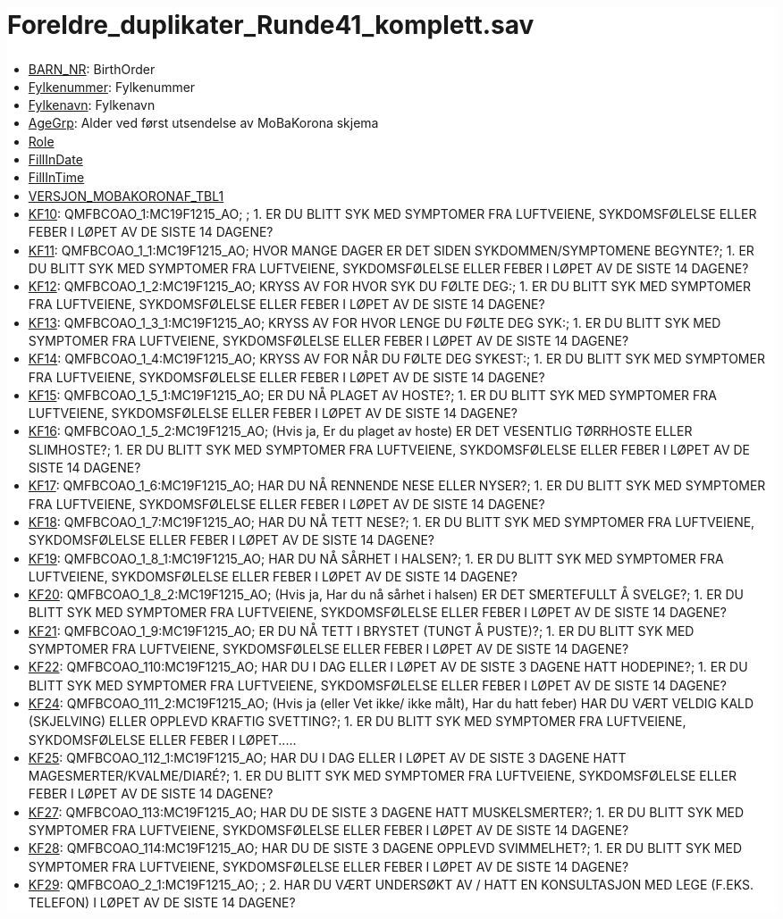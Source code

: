 # Foreldre_duplikater_Runde41_komplett.sav
- [BARN_NR](Foreldre_duplikater_Runde41_komplett.md#BARN_NR): BirthOrder
- [Fylkenummer](Foreldre_duplikater_Runde41_komplett.md#Fylkenummer): Fylkenummer
- [Fylkenavn](Foreldre_duplikater_Runde41_komplett.md#Fylkenavn): Fylkenavn
- [AgeGrp](Foreldre_duplikater_Runde41_komplett.md#AgeGrp): Alder ved først utsendelse av MoBaKorona skjema
- [Role](Foreldre_duplikater_Runde41_komplett.md#Role)
- [FillInDate](Foreldre_duplikater_Runde41_komplett.md#FillInDate)
- [FillInTime](Foreldre_duplikater_Runde41_komplett.md#FillInTime)
- [VERSJON_MOBAKORONAF_TBL1](Foreldre_duplikater_Runde41_komplett.md#VERSJON_MOBAKORONAF_TBL1)
- [KF10](Foreldre_duplikater_Runde41_komplett.md#KF10): QMFBCOAO_1:MC19F1215_AO; ; 1. ER DU BLITT SYK MED SYMPTOMER FRA LUFTVEIENE, SYKDOMSFØLELSE ELLER FEBER I LØPET AV DE SISTE 14 DAGENE?
- [KF11](Foreldre_duplikater_Runde41_komplett.md#KF11): QMFBCOAO_1_1:MC19F1215_AO; HVOR MANGE DAGER ER DET SIDEN SYKDOMMEN/SYMPTOMENE BEGYNTE?; 1. ER DU BLITT SYK MED SYMPTOMER FRA LUFTVEIENE, SYKDOMSFØLELSE ELLER FEBER I LØPET AV DE SISTE 14 DAGENE?
- [KF12](Foreldre_duplikater_Runde41_komplett.md#KF12): QMFBCOAO_1_2:MC19F1215_AO; KRYSS AV FOR HVOR SYK DU FØLTE DEG:; 1. ER DU BLITT SYK MED SYMPTOMER FRA LUFTVEIENE, SYKDOMSFØLELSE ELLER FEBER I LØPET AV DE SISTE 14 DAGENE?
- [KF13](Foreldre_duplikater_Runde41_komplett.md#KF13): QMFBCOAO_1_3_1:MC19F1215_AO; KRYSS AV FOR HVOR LENGE DU FØLTE DEG SYK:; 1. ER DU BLITT SYK MED SYMPTOMER FRA LUFTVEIENE, SYKDOMSFØLELSE ELLER FEBER I LØPET AV DE SISTE 14 DAGENE?
- [KF14](Foreldre_duplikater_Runde41_komplett.md#KF14): QMFBCOAO_1_4:MC19F1215_AO; KRYSS AV FOR NÅR DU FØLTE DEG SYKEST:; 1. ER DU BLITT SYK MED SYMPTOMER FRA LUFTVEIENE, SYKDOMSFØLELSE ELLER FEBER I LØPET AV DE SISTE 14 DAGENE?
- [KF15](Foreldre_duplikater_Runde41_komplett.md#KF15): QMFBCOAO_1_5_1:MC19F1215_AO; ER DU NÅ PLAGET AV HOSTE?; 1. ER DU BLITT SYK MED SYMPTOMER FRA LUFTVEIENE, SYKDOMSFØLELSE ELLER FEBER I LØPET AV DE SISTE 14 DAGENE?
- [KF16](Foreldre_duplikater_Runde41_komplett.md#KF16): QMFBCOAO_1_5_2:MC19F1215_AO; (Hvis ja, Er du plaget av hoste) ER DET VESENTLIG TØRRHOSTE ELLER SLIMHOSTE?; 1. ER DU BLITT SYK MED SYMPTOMER FRA LUFTVEIENE, SYKDOMSFØLELSE ELLER FEBER I LØPET AV DE SISTE 14 DAGENE?
- [KF17](Foreldre_duplikater_Runde41_komplett.md#KF17): QMFBCOAO_1_6:MC19F1215_AO; HAR DU NÅ RENNENDE NESE ELLER NYSER?; 1. ER DU BLITT SYK MED SYMPTOMER FRA LUFTVEIENE, SYKDOMSFØLELSE ELLER FEBER I LØPET AV DE SISTE 14 DAGENE?
- [KF18](Foreldre_duplikater_Runde41_komplett.md#KF18): QMFBCOAO_1_7:MC19F1215_AO; HAR DU NÅ TETT NESE?; 1. ER DU BLITT SYK MED SYMPTOMER FRA LUFTVEIENE, SYKDOMSFØLELSE ELLER FEBER I LØPET AV DE SISTE 14 DAGENE?
- [KF19](Foreldre_duplikater_Runde41_komplett.md#KF19): QMFBCOAO_1_8_1:MC19F1215_AO; HAR DU NÅ SÅRHET I HALSEN?; 1. ER DU BLITT SYK MED SYMPTOMER FRA LUFTVEIENE, SYKDOMSFØLELSE ELLER FEBER I LØPET AV DE SISTE 14 DAGENE?
- [KF20](Foreldre_duplikater_Runde41_komplett.md#KF20): QMFBCOAO_1_8_2:MC19F1215_AO; (Hvis ja, Har du nå sårhet i halsen) ER DET SMERTEFULLT Å SVELGE?; 1. ER DU BLITT SYK MED SYMPTOMER FRA LUFTVEIENE, SYKDOMSFØLELSE ELLER FEBER I LØPET AV DE SISTE 14 DAGENE?
- [KF21](Foreldre_duplikater_Runde41_komplett.md#KF21): QMFBCOAO_1_9:MC19F1215_AO; ER DU NÅ TETT I BRYSTET (TUNGT Å PUSTE)?; 1. ER DU BLITT SYK MED SYMPTOMER FRA LUFTVEIENE, SYKDOMSFØLELSE ELLER FEBER I LØPET AV DE SISTE 14 DAGENE?
- [KF22](Foreldre_duplikater_Runde41_komplett.md#KF22): QMFBCOAO_110:MC19F1215_AO; HAR DU I DAG ELLER I LØPET AV DE SISTE 3 DAGENE HATT HODEPINE?; 1. ER DU BLITT SYK MED SYMPTOMER FRA LUFTVEIENE, SYKDOMSFØLELSE ELLER FEBER I LØPET AV DE SISTE 14 DAGENE?
- [KF24](Foreldre_duplikater_Runde41_komplett.md#KF24): QMFBCOAO_111_2:MC19F1215_AO; (Hvis ja (eller Vet ikke/ ikke målt), Har du hatt feber) HAR DU VÆRT VELDIG KALD (SKJELVING) ELLER OPPLEVD KRAFTIG SVETTING?; 1. ER DU BLITT SYK MED SYMPTOMER FRA LUFTVEIENE, SYKDOMSFØLELSE ELLER FEBER I LØPET.....
- [KF25](Foreldre_duplikater_Runde41_komplett.md#KF25): QMFBCOAO_112_1:MC19F1215_AO; HAR DU I DAG ELLER I LØPET AV DE SISTE 3 DAGENE HATT MAGESMERTER/KVALME/DIARÉ?; 1. ER DU BLITT SYK MED SYMPTOMER FRA LUFTVEIENE, SYKDOMSFØLELSE ELLER FEBER I LØPET AV DE SISTE 14 DAGENE?
- [KF27](Foreldre_duplikater_Runde41_komplett.md#KF27): QMFBCOAO_113:MC19F1215_AO; HAR DU DE SISTE 3 DAGENE HATT MUSKELSMERTER?; 1. ER DU BLITT SYK MED SYMPTOMER FRA LUFTVEIENE, SYKDOMSFØLELSE ELLER FEBER I LØPET AV DE SISTE 14 DAGENE?
- [KF28](Foreldre_duplikater_Runde41_komplett.md#KF28): QMFBCOAO_114:MC19F1215_AO; HAR DU DE SISTE 3 DAGENE OPPLEVD SVIMMELHET?; 1. ER DU BLITT SYK MED SYMPTOMER FRA LUFTVEIENE, SYKDOMSFØLELSE ELLER FEBER I LØPET AV DE SISTE 14 DAGENE?
- [KF29](Foreldre_duplikater_Runde41_komplett.md#KF29): QMFBCOAO_2_1:MC19F1215_AO; ; 2. HAR DU VÆRT UNDERSØKT AV / HATT EN KONSULTASJON MED LEGE (F.EKS. TELEFON) I LØPET AV DE SISTE 14 DAGENE?